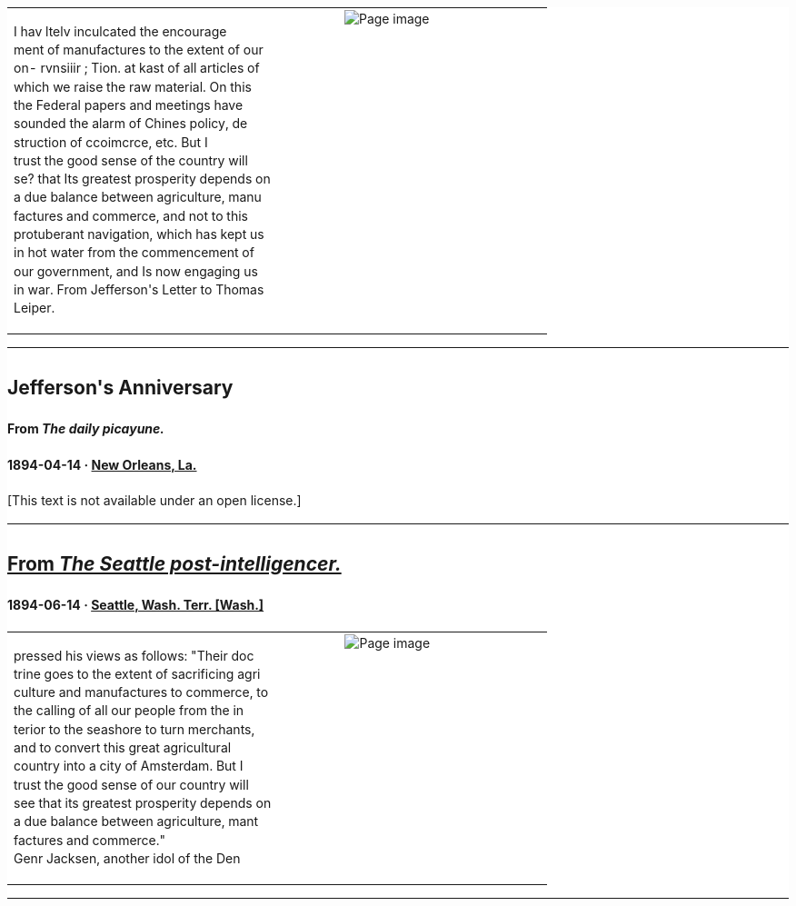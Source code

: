 <table style="width: 100%;"><tr><td style="width: 50%">

  
I hav ltelv inculcated the encourage­  
ment of manufactures to the extent of our  
on- rvnsiiir ; Tion. at kast of all articles of  
which we raise the raw material. On this  
the Federal papers and meetings have  
sounded the alarm of Chines policy, de­  
struction of ccoimcrce, etc. But I  
trust the good sense of the country will  
se? that Its greatest prosperity depends on  
a due balance between agriculture, manu­  
factures and commerce, and not to this  
protuberant navigation, which has kept us  
in hot water from the commencement of  
our government, and Is now engaging us  
in war. From Jefferson&#x27;s Letter to Thomas  
Leiper.
</td><td style="width: 50%; max-height: 75%; margin: auto; display: block;">
<img alt="Page image" src="https://tile.loc.gov/image-services/iiif/service:ndnp:in:batch_in_julian_ver02:data:sn82015679:00415665477:1894040501:0346/pct:43.9066551426102,67.19662556781311,12.47839239412273,5.540233614536016/!600,600/0/default.jpg"/>
</td>
</tr></table>

---

## Jefferson's Anniversary

#### From _The daily picayune._

#### 1894-04-14 &middot; [New Orleans, La.](http://dbpedia.org/resource/New_Orleans)

[This text is not available under an open license.]

---

## [From _The Seattle post-intelligencer._](https://www.loc.gov/resource/sn83045604/1894-06-14/ed-1/?sp=4)

#### 1894-06-14 &middot; [Seattle, Wash. Terr. [Wash.]](http://dbpedia.org/resource/Seattle)

<table style="width: 100%;"><tr><td style="width: 50%">

  
pressed his views as follows: &quot;Their doc­  
trine goes to the extent of sacrificing agri­  
culture and manufactures to commerce, to  
the calling of all our people from the in­  
terior to the seashore to turn merchants,  
and to convert this great agricultural  
country into a city of Amsterdam. But I  
trust the good sense of our country will  
see that its greatest prosperity depends on  
a due balance between agriculture, mant­  
factures and commerce.&quot;  
Genr Jacksen, another idol of the Den
</td><td style="width: 50%; max-height: 75%; margin: auto; display: block;">
<img alt="Page image" src="https://tile.loc.gov/image-services/iiif/service:ndnp:wa:batch_wa_forks_ver01:data:sn83045604:00202199306:1894061401:0040/pct:53.86861313868613,253.23741007194243,37.92700729927007,18.579918673756648/!600,600/0/default.jpg"/>
</td>
</tr></table>

---